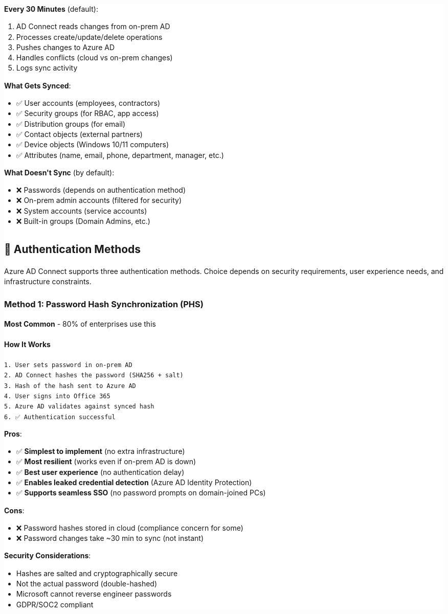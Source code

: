 **Every 30 Minutes** (default):
1. AD Connect reads changes from on-prem AD
2. Processes create/update/delete operations
3. Pushes changes to Azure AD
4. Handles conflicts (cloud vs on-prem changes)
5. Logs sync activity

**What Gets Synced**:
- ✅ User accounts (employees, contractors)
- ✅ Security groups (for RBAC, app access)
- ✅ Distribution groups (for email)
- ✅ Contact objects (external partners)
- ✅ Device objects (Windows 10/11 computers)
- ✅ Attributes (name, email, phone, department, manager, etc.)

**What Doesn't Sync** (by default):
- ❌ Passwords (depends on authentication method)
- ❌ On-prem admin accounts (filtered for security)
- ❌ System accounts (service accounts)
- ❌ Built-in groups (Domain Admins, etc.)

## 🔐 Authentication Methods

Azure AD Connect supports three authentication methods. Choice depends on security requirements, user experience needs, and infrastructure constraints.

### Method 1: Password Hash Synchronization (PHS)
**Most Common** - 80% of enterprises use this

#### How It Works
```
1. User sets password in on-prem AD
2. AD Connect hashes the password (SHA256 + salt)
3. Hash of the hash sent to Azure AD
4. User signs into Office 365
5. Azure AD validates against synced hash
6. ✅ Authentication successful
```

**Pros**:
- ✅ **Simplest to implement** (no extra infrastructure)
- ✅ **Most resilient** (works even if on-prem AD is down)
- ✅ **Best user experience** (no authentication delay)
- ✅ **Enables leaked credential detection** (Azure AD Identity Protection)
- ✅ **Supports seamless SSO** (no password prompts on domain-joined PCs)

**Cons**:
- ❌ Password hashes stored in cloud (compliance concern for some)
- ❌ Password changes take ~30 min to sync (not instant)

**Security Considerations**:
- Hashes are salted and cryptographically secure
- Not the actual password (double-hashed)
- Microsoft cannot reverse engineer passwords
- GDPR/SOC2 compliant
